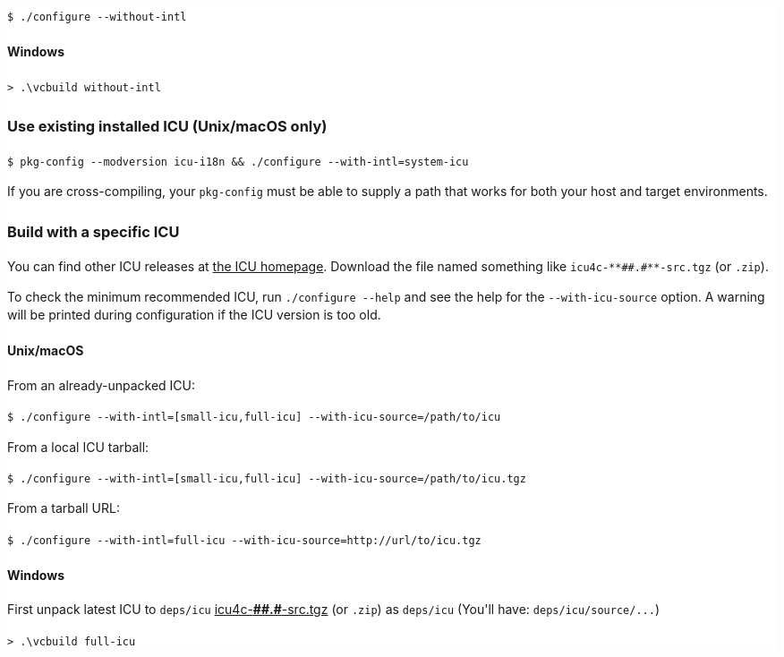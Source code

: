 ```console
$ ./configure --without-intl
```

#### Windows

```console
> .\vcbuild without-intl
```

### Use existing installed ICU (Unix/macOS only)

```console
$ pkg-config --modversion icu-i18n && ./configure --with-intl=system-icu
```

If you are cross-compiling, your `pkg-config` must be able to supply a path
that works for both your host and target environments.

### Build with a specific ICU

You can find other ICU releases at
[the ICU homepage](http://site.icu-project.org/download).
Download the file named something like `icu4c-**##.#**-src.tgz` (or
`.zip`).

To check the minimum recommended ICU, run `./configure --help` and see
the help for the `--with-icu-source` option. A warning will be printed
during configuration if the ICU version is too old.

#### Unix/macOS

From an already-unpacked ICU:

```console
$ ./configure --with-intl=[small-icu,full-icu] --with-icu-source=/path/to/icu
```

From a local ICU tarball:

```console
$ ./configure --with-intl=[small-icu,full-icu] --with-icu-source=/path/to/icu.tgz
```

From a tarball URL:

```console
$ ./configure --with-intl=full-icu --with-icu-source=http://url/to/icu.tgz
```

#### Windows

First unpack latest ICU to `deps/icu`
[icu4c-**##.#**-src.tgz](http://site.icu-project.org/download) (or `.zip`)
as `deps/icu` (You'll have: `deps/icu/source/...`)

```console
> .\vcbuild full-icu
```
